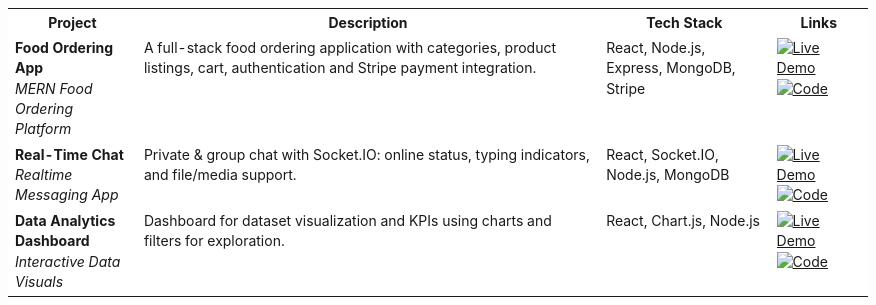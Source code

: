<table>
  <tr>
    <th>Project</th>
    <th>Description</th>
    <th>Tech Stack</th>
    <th>Links</th>
  </tr>
  <tr>
    <td><b>Food Ordering App</b><br><em>MERN Food Ordering Platform</em></td>
    <td>A full-stack food ordering application with categories, product listings, cart, authentication and Stripe payment integration.</td>
    <td>React, Node.js, Express, MongoDB, Stripe</td>
    <td>
      <a href="https://gaurav-food-ordering.netlify.app" target="_blank">
        <img src="https://img.shields.io/badge/Live_Demo-000000?style=flat-square&logo=vercel&logoColor=white" alt="Live Demo" />
      </a>
      <a href="https://github.com/gauravgupta/food-ordering-app" target="_blank">
        <img src="https://img.shields.io/badge/Code-181717?style=flat-square&logo=github&logoColor=white" alt="Code" />
      </a>
    </td>
  </tr>
  <tr>
    <td><b>Real-Time Chat</b><br><em>Realtime Messaging App</em></td>
    <td>Private & group chat with Socket.IO: online status, typing indicators, and file/media support.</td>
    <td>React, Socket.IO, Node.js, MongoDB</td>
    <td>
      <a href="https://gaurav-chat.netlify.app" target="_blank">
        <img src="https://img.shields.io/badge/Live_Demo-000000?style=flat-square&logo=vercel&logoColor=white" alt="Live Demo" />
      </a>
      <a href="https://github.com/gauravgupta/real-time-chat" target="_blank">
        <img src="https://img.shields.io/badge/Code-181717?style=flat-square&logo=github&logoColor=white" alt="Code" />
      </a>
    </td>
  </tr>
  <tr>
    <td><b>Data Analytics Dashboard</b><br><em>Interactive Data Visuals</em></td>
    <td>Dashboard for dataset visualization and KPIs using charts and filters for exploration.</td>
    <td>React, Chart.js, Node.js</td>
    <td>
      <a href="https://gaurav-dashboard.netlify.app" target="_blank">
        <img src="https://img.shields.io/badge/Live_Demo-000000?style=flat-square&logo=vercel&logoColor=white" alt="Live Demo" />
      </a>
      <a href="https://github.com/gauravgupta/data-analytics-dashboard" target="_blank">
        <img src="https://img.shields.io/badge/Code-181717?style=flat-square&logo=github&logoColor=white" alt="Code" />
      </a>
    </td>
  </tr>
</table>
